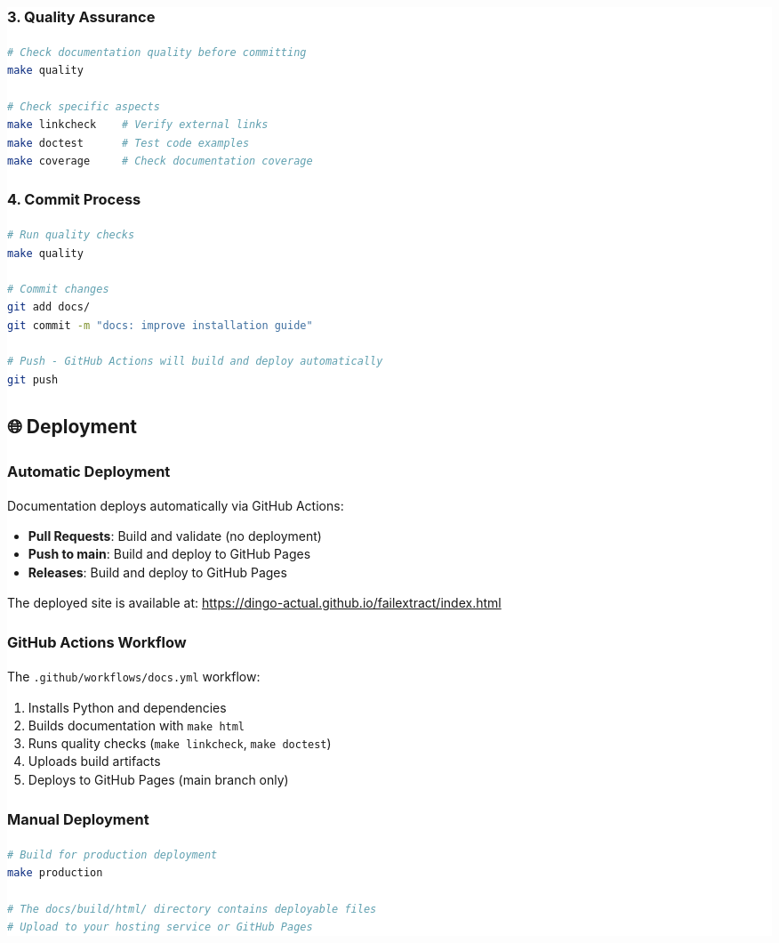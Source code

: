 ### 3. Quality Assurance
```bash
# Check documentation quality before committing
make quality

# Check specific aspects
make linkcheck    # Verify external links
make doctest      # Test code examples
make coverage     # Check documentation coverage
```

### 4. Commit Process
```bash
# Run quality checks
make quality

# Commit changes
git add docs/
git commit -m "docs: improve installation guide"

# Push - GitHub Actions will build and deploy automatically
git push
```

## 🌐 Deployment

### Automatic Deployment
Documentation deploys automatically via GitHub Actions:

- **Pull Requests**: Build and validate (no deployment)
- **Push to main**: Build and deploy to GitHub Pages  
- **Releases**: Build and deploy to GitHub Pages

The deployed site is available at: https://dingo-actual.github.io/failextract/index.html

### GitHub Actions Workflow
The `.github/workflows/docs.yml` workflow:
1. Installs Python and dependencies
2. Builds documentation with `make html`
3. Runs quality checks (`make linkcheck`, `make doctest`)
4. Uploads build artifacts
5. Deploys to GitHub Pages (main branch only)

### Manual Deployment
```bash
# Build for production deployment
make production

# The docs/build/html/ directory contains deployable files
# Upload to your hosting service or GitHub Pages
```
